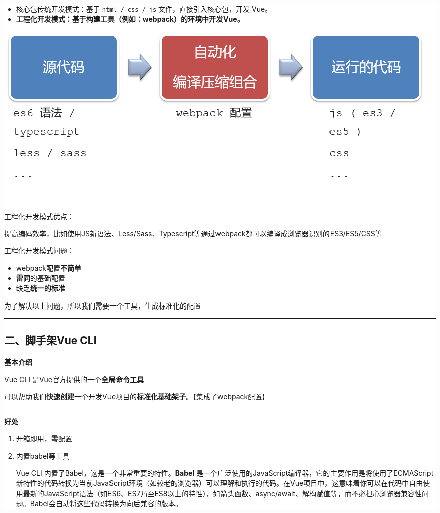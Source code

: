 - 核心包传统开发模式：基于 `html / css / js` 文件，直接引入核心包，开发 Vue。
- **工程化开发模式：基于构建工具（例如：webpack）的环境中开发Vue。**

![68209003907](./assets/1682090039070.png)

----



工程化开发模式优点：

   提高编码效率，比如使用JS新语法、Less/Sass、Typescript等通过webpack都可以编译成浏览器识别的ES3/ES5/CSS等

工程化开发模式问题：

- webpack配置**不简单**
- **雷同**的基础配置
- 缺乏**统一的标准**

为了解决以上问题，所以我们需要一个工具，生成标准化的配置

---

## 二、脚手架Vue CLI

**基本介绍**

   Vue CLI 是Vue官方提供的一个**全局命令工具**

   可以帮助我们**快速创建**一个开发Vue项目的**标准化基础架子**。【集成了webpack配置】

---

**好处**

1. 开箱即用，零配置

2. 内置babel等工具

   Vue CLI 内置了Babel，这是一个非常重要的特性。**Babel** 是一个广泛使用的JavaScript编译器，它的主要作用是将使用了ECMAScript新特性的代码转换为当前JavaScript环境（如较老的浏览器）可以理解和执行的代码。在Vue项目中，这意味着你可以在代码中自由使用最新的JavaScript语法（如ES6、ES7乃至ES8以上的特性），如箭头函数、async/await、解构赋值等，而不必担心浏览器兼容性问题。Babel会自动将这些代码转换为向后兼容的版本。
